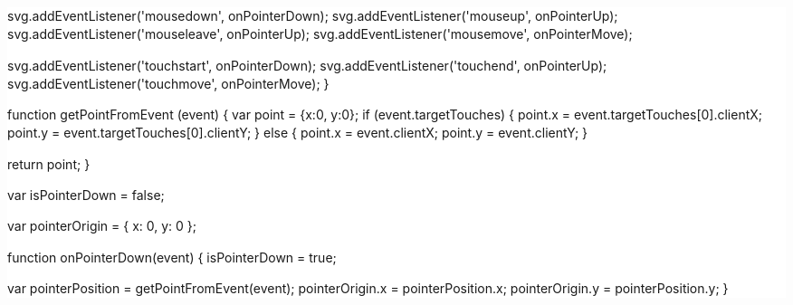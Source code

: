   svg.addEventListener('mousedown', onPointerDown); 
  svg.addEventListener('mouseup', onPointerUp); 
  svg.addEventListener('mouseleave', onPointerUp); 
  svg.addEventListener('mousemove', onPointerMove); 

  svg.addEventListener('touchstart', onPointerDown);
  svg.addEventListener('touchend', onPointerUp);
  svg.addEventListener('touchmove', onPointerMove); 
}

function getPointFromEvent (event) {
  var point = {x:0, y:0};
  if (event.targetTouches) {
    point.x = event.targetTouches[0].clientX;
    point.y = event.targetTouches[0].clientY;
  } else {
    point.x = event.clientX;
    point.y = event.clientY;
  }
  
  return point;
}

var isPointerDown = false;

var pointerOrigin = {
  x: 0,
  y: 0
};

function onPointerDown(event) {
  isPointerDown = true; 
  
  var pointerPosition = getPointFromEvent(event);
  pointerOrigin.x = pointerPosition.x;
  pointerOrigin.y = pointerPosition.y;
}


[^1]: Unique language tags required